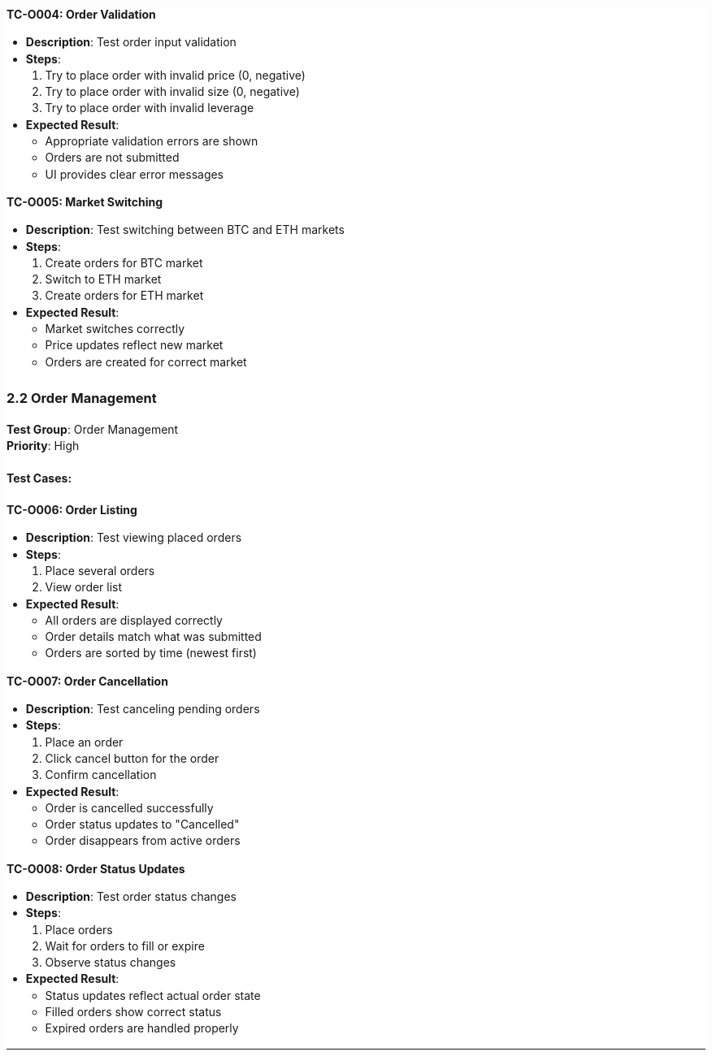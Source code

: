 **TC-O004: Order Validation**
- **Description**: Test order input validation
- **Steps**:
  1. Try to place order with invalid price (0, negative)
  2. Try to place order with invalid size (0, negative)
  3. Try to place order with invalid leverage
- **Expected Result**: 
  - Appropriate validation errors are shown
  - Orders are not submitted
  - UI provides clear error messages

**TC-O005: Market Switching**
- **Description**: Test switching between BTC and ETH markets
- **Steps**:
  1. Create orders for BTC market
  2. Switch to ETH market
  3. Create orders for ETH market
- **Expected Result**: 
  - Market switches correctly
  - Price updates reflect new market
  - Orders are created for correct market

### 2.2 Order Management
**Test Group**: Order Management  
**Priority**: High

#### Test Cases:

**TC-O006: Order Listing**
- **Description**: Test viewing placed orders
- **Steps**:
  1. Place several orders
  2. View order list
- **Expected Result**: 
  - All orders are displayed correctly
  - Order details match what was submitted
  - Orders are sorted by time (newest first)

**TC-O007: Order Cancellation**
- **Description**: Test canceling pending orders
- **Steps**:
  1. Place an order
  2. Click cancel button for the order
  3. Confirm cancellation
- **Expected Result**: 
  - Order is cancelled successfully
  - Order status updates to "Cancelled"
  - Order disappears from active orders

**TC-O008: Order Status Updates**
- **Description**: Test order status changes
- **Steps**:
  1. Place orders
  2. Wait for orders to fill or expire
  3. Observe status changes
- **Expected Result**: 
  - Status updates reflect actual order state
  - Filled orders show correct status
  - Expired orders are handled properly

---